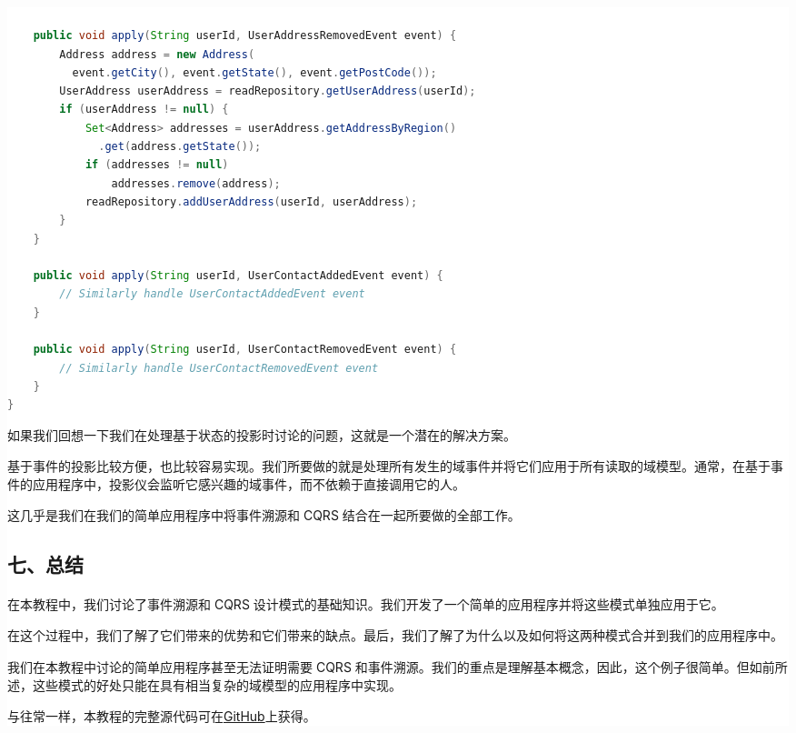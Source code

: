 ```java

    public void apply(String userId, UserAddressRemovedEvent event) {
        Address address = new Address(
          event.getCity(), event.getState(), event.getPostCode());
        UserAddress userAddress = readRepository.getUserAddress(userId);
        if (userAddress != null) {
            Set<Address> addresses = userAddress.getAddressByRegion()
              .get(address.getState());
            if (addresses != null)
                addresses.remove(address);
            readRepository.addUserAddress(userId, userAddress);
        }
    }

    public void apply(String userId, UserContactAddedEvent event) {
        // Similarly handle UserContactAddedEvent event
    }

    public void apply(String userId, UserContactRemovedEvent event) {
        // Similarly handle UserContactRemovedEvent event
    }
}
```

如果我们回想一下我们在处理基于状态的投影时讨论的问题，这就是一个潜在的解决方案。

基于事件的投影比较方便，也比较容易实现。我们所要做的就是处理所有发生的域事件并将它们应用于所有读取的域模型。通常，在基于事件的应用程序中，投影仪会监听它感兴趣的域事件，而不依赖于直接调用它的人。

这几乎是我们在我们的简单应用程序中将事件溯源和 CQRS 结合在一起所要做的全部工作。

## 七、总结

在本教程中，我们讨论了事件溯源和 CQRS 设计模式的基础知识。我们开发了一个简单的应用程序并将这些模式单独应用于它。

在这个过程中，我们了解了它们带来的优势和它们带来的缺点。最后，我们了解了为什么以及如何将这两种模式合并到我们的应用程序中。

我们在本教程中讨论的简单应用程序甚至无法证明需要 CQRS 和事件溯源。我们的重点是理解基本概念，因此，这个例子很简单。但如前所述，这些模式的好处只能在具有相当复杂的域模型的应用程序中实现。

与往常一样，本教程的完整源代码可在[GitHub](https://github.com/tuyucheng7/taketoday-tutorial4j/tree/master/design-patterns-modules)上获得。